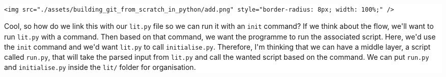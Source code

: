     <img src="./assets/building_git_from_scratch_in_python/add.png" style="border-radius: 8px; width: 100%;" />
</p>

Cool, so how do we link this with our `lit.py` file so we can run it with an `init` command? If we think about the flow, we'll want to run `lit.py` with a command. Then based on that command, we want the programme to run the associated script. Here, we'd use the `init` command and we'd want `lit.py` to call `initialise.py`. Therefore, I'm thinking that we can have a middle layer, a script called `run.py`, that will take the parsed input from `lit.py` and call the wanted script based on the command. We can put `run.py` and `initialise.py` inside the `lit/` folder for organisation. 

<p align="center">